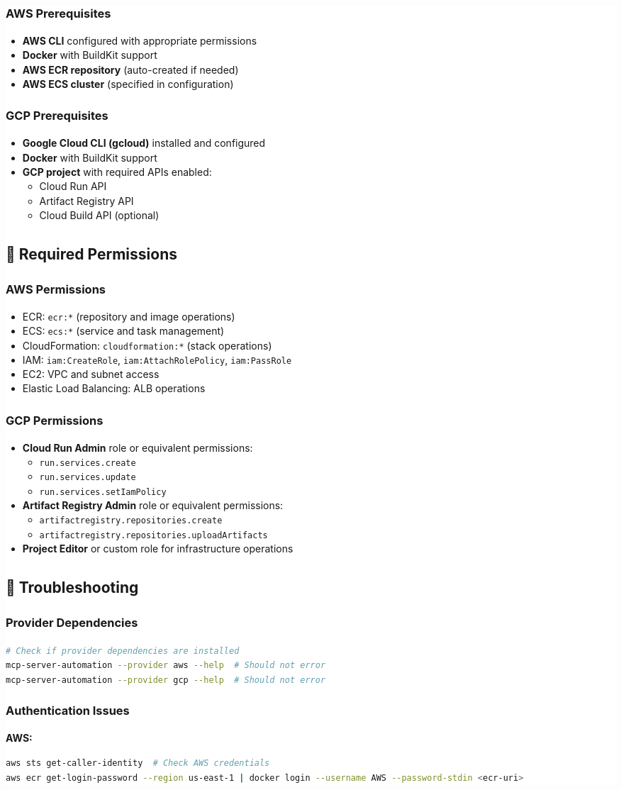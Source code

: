 ### AWS Prerequisites
- **AWS CLI** configured with appropriate permissions
- **Docker** with BuildKit support
- **AWS ECR repository** (auto-created if needed)
- **AWS ECS cluster** (specified in configuration)

### GCP Prerequisites
- **Google Cloud CLI (gcloud)** installed and configured
- **Docker** with BuildKit support
- **GCP project** with required APIs enabled:
  - Cloud Run API
  - Artifact Registry API
  - Cloud Build API (optional)

## 🔐 Required Permissions

### AWS Permissions
- ECR: `ecr:*` (repository and image operations)
- ECS: `ecs:*` (service and task management)
- CloudFormation: `cloudformation:*` (stack operations)
- IAM: `iam:CreateRole`, `iam:AttachRolePolicy`, `iam:PassRole`
- EC2: VPC and subnet access
- Elastic Load Balancing: ALB operations

### GCP Permissions
- **Cloud Run Admin** role or equivalent permissions:
  - `run.services.create`
  - `run.services.update`
  - `run.services.setIamPolicy`
- **Artifact Registry Admin** role or equivalent permissions:
  - `artifactregistry.repositories.create`
  - `artifactregistry.repositories.uploadArtifacts`
- **Project Editor** or custom role for infrastructure operations

## 🐛 Troubleshooting

### Provider Dependencies
```bash
# Check if provider dependencies are installed
mcp-server-automation --provider aws --help  # Should not error
mcp-server-automation --provider gcp --help  # Should not error
```

### Authentication Issues

**AWS:**
```bash
aws sts get-caller-identity  # Check AWS credentials
aws ecr get-login-password --region us-east-1 | docker login --username AWS --password-stdin <ecr-uri>
```
